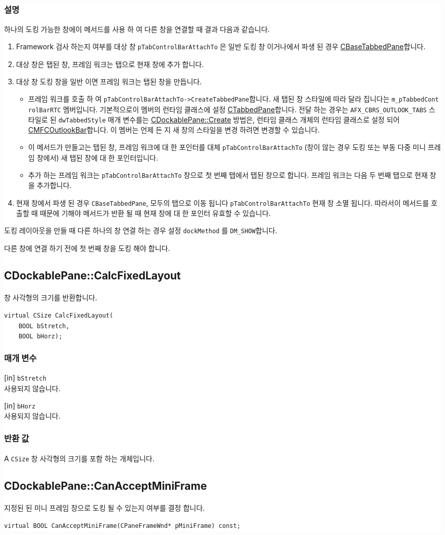 ### <a name="remarks"></a>설명  
 하나의 도킹 가능한 창에이 메서드를 사용 하 여 다른 창을 연결할 때 결과 다음과 같습니다.  
  
1.  Framework 검사 하는지 여부를 대상 창 `pTabControlBarAttachTo` 은 일반 도킹 창 이거나에서 파생 된 경우 [CBaseTabbedPane](../../mfc/reference/cbasetabbedpane-class.md)합니다.  
  
2.  대상 창은 탭된 창, 프레임 워크는 탭으로 현재 창에 추가 합니다.  
  
3.  대상 창 도킹 창을 일반 이면 프레임 워크는 탭된 창을 만듭니다.  
  
    -   프레임 워크를 호출 하 여 `pTabControlBarAttachTo->CreateTabbedPane`합니다. 새 탭된 창 스타일에 따라 달라 집니다는 `m_pTabbedControlBarRTC` 멤버입니다. 기본적으로이 멤버의 런타임 클래스에 설정 [CTabbedPane](../../mfc/reference/ctabbedpane-class.md)합니다. 전달 하는 경우는 `AFX_CBRS_OUTLOOK_TABS` 스타일로 된 `dwTabbedStyle` 매개 변수를는 [CDockablePane::Create](#create) 방법은, 런타임 클래스 개체의 런타임 클래스로 설정 되어 [CMFCOutlookBar](../../mfc/reference/cmfcoutlookbar-class.md)합니다. 이 멤버는 언제 든 지 새 창의 스타일을 변경 하려면 변경할 수 있습니다.  
  
    -   이 메서드가 만들고는 탭된 창, 프레임 워크에 대 한 포인터를 대체 `pTabControlBarAttachTo` (창이 않는 경우 도킹 또는 부동 다중 미니 프레임 창에서) 새 탭된 창에 대 한 포인터입니다.  
  
    -   추가 하는 프레임 워크는 `pTabControlBarAttachTo` 창으로 첫 번째 탭에서 탭된 창으로 합니다. 프레임 워크는 다음 두 번째 탭으로 현재 창을 추가합니다.  
  
4.  현재 창에서 파생 된 경우 `CBaseTabbedPane`, 모두의 탭으로 이동 됩니다 `pTabControlBarAttachTo` 현재 창 소멸 됩니다. 따라서이 메서드를 호출할 때 때문에 기해야 메서드가 반환 될 때 현재 창에 대 한 포인터 유효할 수 있습니다.  
  
 도킹 레이아웃을 만들 때 다른 하나의 창 연결 하는 경우 설정 `dockMethod` 를 `DM_SHOW`합니다.  
  
 다른 창에 연결 하기 전에 첫 번째 창을 도킹 해야 합니다.  
  
##  <a name="calcfixedlayout"></a>CDockablePane::CalcFixedLayout  
 창 사각형의 크기를 반환합니다.  
  
```  
virtual CSize CalcFixedLayout(
    BOOL bStretch,  
    BOOL bHorz);
```  
  
### <a name="parameters"></a>매개 변수  
 [in] `bStretch`  
 사용되지 않습니다.  
  
 [in] `bHorz`  
 사용되지 않습니다.  
  
### <a name="return-value"></a>반환 값  
 A `CSize` 창 사각형의 크기를 포함 하는 개체입니다.  
  
##  <a name="canacceptminiframe"></a>CDockablePane::CanAcceptMiniFrame  
 지정된 된 미니 프레임 창으로 도킹 될 수 있는지 여부를 결정 합니다.  
  
```  
virtual BOOL CanAcceptMiniFrame(CPaneFrameWnd* pMiniFrame) const;  
```  
  